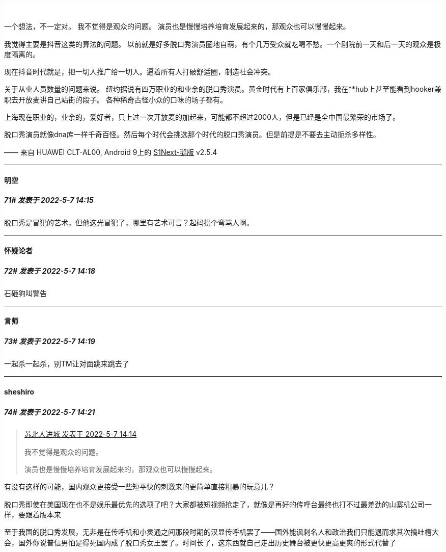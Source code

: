               

一个想法，不一定对。</blockquote>
我不觉得是观众的问题。
演员也是慢慢培养培育发展起来的，那观众也可以慢慢起来。

我觉得主要是抖音这类的算法的问题。
以前就是好多脱口秀演员圈地自萌，有个几万受众就吃喝不愁。一个剧院前一天和后一天的观众是极度隔离的。

现在抖音时代就是，把一切人推广给一切人。逼着所有人打破舒适圈，制造社会冲突。

关于从业人员数量的问题来说。
纽约据说有四万职业的和业余的脱口秀演员。黄金时代有上百家俱乐部，我在**hub上甚至能看到hooker兼职去开放麦讲自己站街的段子。
各种稀奇古怪小众的口味的场子都有。

上海现在职业的，业余的，爱好者，只上过一次开放麦的加起来，可能都不超过2000人，但是已经是全中国最繁荣的市场了。

脱口秀演员就像dna库一样千奇百怪。然后每个时代会挑选那个时代的脱口秀演员。但是前提是不要去主动扼杀多样性。

—— 来自 HUAWEI CLT-AL00, Android 9上的 [S1Next-鹅版](https://github.com/ykrank/S1-Next/releases) v2.5.4

*****

####  明空  
##### 71#       发表于 2022-5-7 14:15

脱口秀是冒犯的艺术，但他这光冒犯了，哪里有艺术可言？起码拐个弯骂人啊。

*****

####  怀疑论者  
##### 72#       发表于 2022-5-7 14:18

石砸狗叫警告

*****

####  言师  
##### 73#       发表于 2022-5-7 14:19

一起杀一起杀，别TM让对面跳来跳去了

*****

####  sheshiro  
##### 74#       发表于 2022-5-7 14:21

<blockquote><a href="httphttps://bbs.saraba1st.com/2b/forum.php?mod=redirect&amp;goto=findpost&amp;pid=55726108&amp;ptid=2068254" target="_blank">苏北人进城 发表于 2022-5-7 14:14</a>

我不觉得是观众的问题。

演员也是慢慢培养培育发展起来的，那观众也可以慢慢起来。</blockquote>
有没有这样的可能，国内观众更接受一些短平快的刺激来的更简单直接粗暴的玩意儿？

脱口秀即使在美国现在也不是娱乐最优先的选项了吧？大家都被短视频抢走了，就像是再好的传呼台最终也打不过最差劲的山寨机公司一样，要跟着版本来

至于我国的脱口秀发展，无非是在传呼机和小灵通之间那段时期的汉显传呼机罢了——国外能讽刺名人和政治我们只能退而求其次搞吐槽大会，国外你说普信男怕是得死国内成了脱口秀女王罢了。时间长了，这东西就自己走出历史舞台被更快更高更爽的形式代替了
